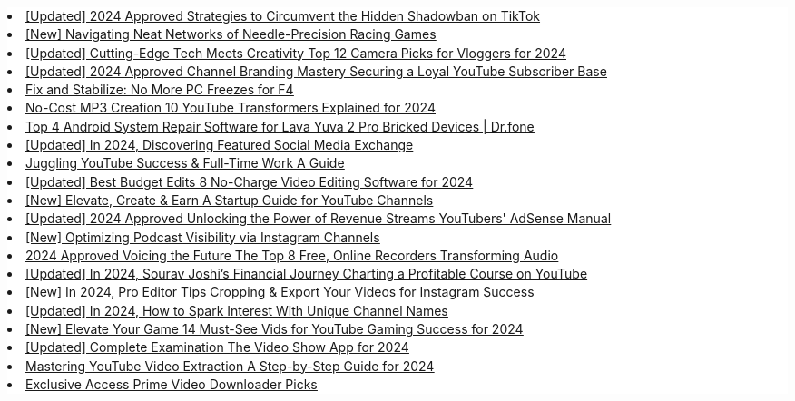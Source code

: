 <li><a href="https://tiktok-videos.techidaily.com/updated-2024-approved-strategies-to-circumvent-the-hidden-shadowban-on-tiktok/"><u>[Updated] 2024 Approved  Strategies to Circumvent the Hidden Shadowban on TikTok</u></a></li>
<li><a href="https://screen-video-capture.techidaily.com/new-navigating-neat-networks-of-needle-precision-racing-games/"><u>[New] Navigating Neat Networks of Needle-Precision Racing Games</u></a></li>
<li><a href="https://youtube-sure.techidaily.com/ed-cutting-edge-tech-meets-creativity-top-12-camera-picks-for-vloggers-for-2024/"><u>[Updated] Cutting-Edge Tech Meets Creativity  Top 12 Camera Picks for Vloggers for 2024</u></a></li>
<li><a href="https://youtube-sure.techidaily.com/ed-2024-approved-channel-branding-mastery-securing-a-loyal-youtube-subscriber-base/"><u>[Updated] 2024 Approved  Channel Branding Mastery  Securing a Loyal YouTube Subscriber Base</u></a></li>
<li><a href="https://graphic-issues.techidaily.com/fix-and-stabilize-no-more-pc-freezes-for-f4/"><u>Fix and Stabilize: No More PC Freezes for F4</u></a></li>
<li><a href="https://youtube-sure.techidaily.com/st-mp3-creation-10-youtube-transformers-explained-for-2024/"><u>No-Cost MP3 Creation  10 YouTube Transformers Explained for 2024</u></a></li>
<li><a href="https://howto.techidaily.com/top-4-android-system-repair-software-for-lava-yuva-2-pro-bricked-devices-drfone-by-drfone-fix-android-problems-fix-android-problems/"><u>Top 4 Android System Repair Software for Lava Yuva 2 Pro Bricked Devices | Dr.fone</u></a></li>
<li><a href="https://youtube-sure.techidaily.com/ed-in-2024-discovering-featured-social-media-exchange/"><u>[Updated] In 2024, Discovering Featured Social Media Exchange</u></a></li>
<li><a href="https://youtube-video-recordings.techidaily.com/juggling-youtube-success-and-full-time-work-a-guide/"><u>Juggling YouTube Success & Full-Time Work  A Guide</u></a></li>
<li><a href="https://youtube-sure.techidaily.com/ed-best-budget-edits-8-no-charge-video-editing-software-for-2024/"><u>[Updated] Best Budget Edits  8 No-Charge Video Editing Software for 2024</u></a></li>
<li><a href="https://youtube-sure.techidaily.com/levate-create-and-earn-a-startup-guide-for-youtube-channels/"><u>[New] Elevate, Create & Earn  A Startup Guide for YouTube Channels</u></a></li>
<li><a href="https://youtube-sure.techidaily.com/ed-2024-approved-unlocking-the-power-of-revenue-streams-youtubers-adsense-manual/"><u>[Updated] 2024 Approved  Unlocking the Power of Revenue Streams  YouTubers' AdSense Manual</u></a></li>
<li><a href="https://extra-support.techidaily.com/new-optimizing-podcast-visibility-via-instagram-channels/"><u>[New] Optimizing Podcast Visibility via Instagram Channels</u></a></li>
<li><a href="https://voice-adjusting.techidaily.com/2024-approved-voicing-the-future-the-top-8-free-online-recorders-transforming-audio/"><u>2024 Approved Voicing the Future The Top 8 Free, Online Recorders Transforming Audio</u></a></li>
<li><a href="https://youtube-sure.techidaily.com/ed-in-2024-sourav-joshis-financial-journey-charting-a-profitable-course-on-youtube/"><u>[Updated] In 2024, Sourav Joshi’s Financial Journey  Charting a Profitable Course on YouTube</u></a></li>
<li><a href="https://instagram-video-recordings.techidaily.com/new-in-2024-pro-editor-tips-cropping-and-export-your-videos-for-instagram-success/"><u>[New] In 2024, Pro Editor Tips  Cropping & Export Your Videos for Instagram Success</u></a></li>
<li><a href="https://youtube-sure.techidaily.com/ed-in-2024-how-to-spark-interest-with-unique-channel-names/"><u>[Updated] In 2024, How to Spark Interest With Unique Channel Names</u></a></li>
<li><a href="https://youtube-sure.techidaily.com/levate-your-game-14-must-see-vids-for-youtube-gaming-success-for-2024/"><u>[New] Elevate Your Game  14 Must-See Vids for YouTube Gaming Success for 2024</u></a></li>
<li><a href="https://fox-http.techidaily.com/updated-complete-examination-the-video-show-app-for-2024/"><u>[Updated] Complete Examination  The Video Show App for 2024</u></a></li>
<li><a href="https://youtube-sure.techidaily.com/ring-youtube-video-extraction-a-step-by-step-guide-for-2024/"><u>Mastering YouTube Video Extraction  A Step-by-Step Guide for 2024</u></a></li>
<li><a href="https://youtube-sure.techidaily.com/sive-access-prime-video-downloader-picks/"><u>Exclusive Access  Prime Video Downloader Picks</u></a></li>
</ul></div>
